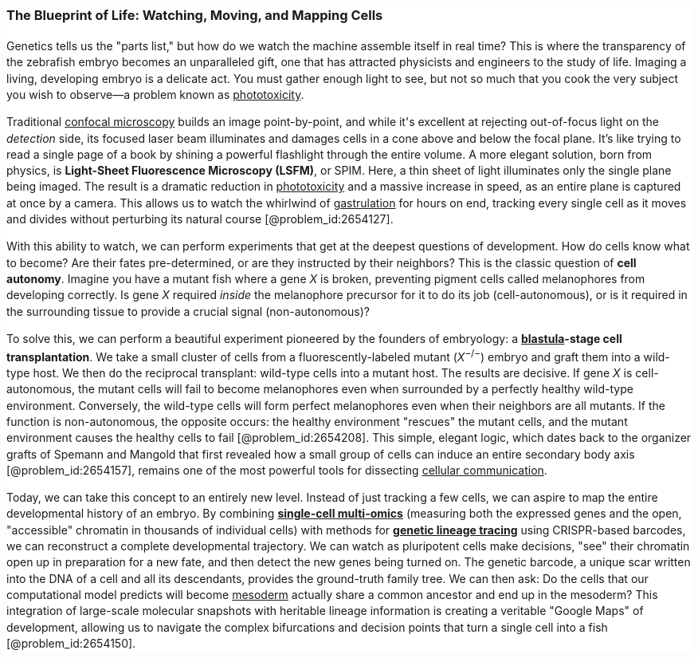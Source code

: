 ### The Blueprint of Life: Watching, Moving, and Mapping Cells

Genetics tells us the "parts list," but how do we watch the machine assemble itself in real time? This is where the transparency of the zebrafish embryo becomes an unparalleled gift, one that has attracted physicists and engineers to the study of life. Imaging a living, developing embryo is a delicate act. You must gather enough light to see, but not so much that you cook the very subject you wish to observe—a problem known as [phototoxicity](@article_id:184263).

Traditional [confocal microscopy](@article_id:144727) builds an image point-by-point, and while it's excellent at rejecting out-of-focus light on the *detection* side, its focused laser beam illuminates and damages cells in a cone above and below the focal plane. It’s like trying to read a single page of a book by shining a powerful flashlight through the entire volume. A more elegant solution, born from physics, is **Light-Sheet Fluorescence Microscopy (LSFM)**, or SPIM. Here, a thin sheet of light illuminates only the single plane being imaged. The result is a dramatic reduction in [phototoxicity](@article_id:184263) and a massive increase in speed, as an entire plane is captured at once by a camera. This allows us to watch the whirlwind of [gastrulation](@article_id:144694) for hours on end, tracking every single cell as it moves and divides without perturbing its natural course [@problem_id:2654127].

With this ability to watch, we can perform experiments that get at the deepest questions of development. How do cells know what to become? Are their fates pre-determined, or are they instructed by their neighbors? This is the classic question of **cell autonomy**. Imagine you have a mutant fish where a gene $X$ is broken, preventing pigment cells called melanophores from developing correctly. Is gene $X$ required *inside* the melanophore precursor for it to do its job (cell-autonomous), or is it required in the surrounding tissue to provide a crucial signal (non-autonomous)?

To solve this, we can perform a beautiful experiment pioneered by the founders of embryology: a **[blastula](@article_id:276054)-stage cell transplantation**. We take a small cluster of cells from a fluorescently-labeled mutant ($X^{-/-}$) embryo and graft them into a wild-type host. We then do the reciprocal transplant: wild-type cells into a mutant host. The results are decisive. If gene $X$ is cell-autonomous, the mutant cells will fail to become melanophores even when surrounded by a perfectly healthy wild-type environment. Conversely, the wild-type cells will form perfect melanophores even when their neighbors are all mutants. If the function is non-autonomous, the opposite occurs: the healthy environment "rescues" the mutant cells, and the mutant environment causes the healthy cells to fail [@problem_id:2654208]. This simple, elegant logic, which dates back to the organizer grafts of Spemann and Mangold that first revealed how a small group of cells can induce an entire secondary body axis [@problem_id:2654157], remains one of the most powerful tools for dissecting [cellular communication](@article_id:147964).

Today, we can take this concept to an entirely new level. Instead of just tracking a few cells, we can aspire to map the entire developmental history of an embryo. By combining **[single-cell multi-omics](@article_id:265437)** (measuring both the expressed genes and the open, "accessible" chromatin in thousands of individual cells) with methods for **[genetic lineage tracing](@article_id:270880)** using CRISPR-based barcodes, we can reconstruct a complete developmental trajectory. We can watch as pluripotent cells make decisions, "see" their chromatin open up in preparation for a new fate, and then detect the new genes being turned on. The genetic barcode, a unique scar written into the DNA of a cell and all its descendants, provides the ground-truth family tree. We can then ask: Do the cells that our computational model predicts will become [mesoderm](@article_id:141185) actually share a common ancestor and end up in the mesoderm? This integration of large-scale molecular snapshots with heritable lineage information is creating a veritable "Google Maps" of development, allowing us to navigate the complex bifurcations and decision points that turn a single cell into a fish [@problem_id:2654150].
